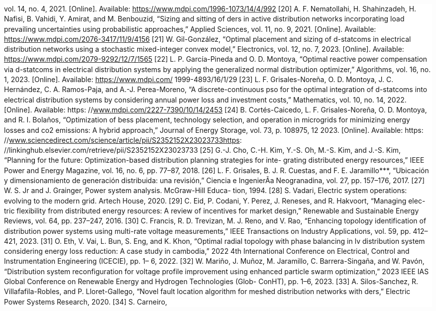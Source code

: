 vol. 14, no. 4, 2021. [Online]. Available: https://www.mdpi.com/1996-1073/14/4/992 [20] A. F. Nematollahi, H. Shahinzadeh, H. Nafisi, B. Vahidi, Y. Amirat, and M. Benbouzid, “Sizing and sitting of ders in active distribution networks incorporating load prevailing uncertainties using probabilistic approaches,” Applied Sciences, vol. 11, no. 9, 2021. [Online]. Available: https://www.mdpi.com/2076-3417/11/9/4156 [21] W. Gil-González, “Optimal placement and sizing of d-statcoms in electrical distribution networks using a stochastic mixed-integer convex model,” Electronics, vol. 12, no. 7, 2023. [Online]. Available: https://www.mdpi.com/2079-9292/12/7/1565 [22] L. P. García-Pineda and O. D. Montoya, “Optimal reactive power compensation via d-statcoms in electrical distribution systems by applying the generalized normal distribution optimizer,” Algorithms, vol. 16, no. 1, 2023. [Online]. Available: https://www.mdpi.com/ 1999-4893/16/1/29 [23] L. F. Grisales-Noreña, O. D. Montoya, J. C. Hernández, C. A. Ramos-Paja, and A.-J. Perea-Moreno, “A discrete-continuous pso for the optimal integration of d-statcoms into electrical distribution systems by considering annual power loss and investment costs,” Mathematics, vol. 10, no. 14, 2022. [Online]. Available: https: //www.mdpi.com/2227-7390/10/14/2453 [24] B. Cortés-Caicedo, L. F. Grisales-Noreña, O. D. Montoya, and R. I. Bolaños, “Optimization of bess placement, technology selection, and operation in microgrids for minimizing energy losses and co2 emissions: A hybrid approach,” Journal of Energy Storage, vol. 73, p. 108975, 12 2023. [Online]. Available: https: //www.sciencedirect.com/science/article/pii/S2352152X23023733https: //linkinghub.elsevier.com/retrieve/pii/S2352152X23023733 [25] G.-J. Cho, C.-H. Kim, Y.-S. Oh, M.-S. Kim, and J.-S. Kim, “Planning for the future: Optimization-based distribution planning strategies for inte- grating distributed energy resources,” IEEE Power and Energy Magazine, vol. 16, no. 6, pp. 77–87, 2018. [26] L. F. Grisales, B. J. R. Cuestas, and F. E. Jaramillo***, “Ubicación y dimensionamiento de generación distribuida: una revisión,” Ciencia e IngenierÃa Neogranadina, vol. 27, pp. 157–176, 2017. [27] W. S. Jr and J. Grainger, Power system analysis. McGraw-Hill Educa- tion, 1994. [28] S. Vadari, Electric system operations: evolving to the modern grid. Artech House, 2020. [29] C. Eid, P. Codani, Y. Perez, J. Reneses, and R. Hakvoort, “Managing elec- tric flexibility from distributed energy resources: A review of incentives for market design,” Renewable and Sustainable Energy Reviews, vol. 64, pp. 237–247, 2016. [30] C. Francis, R. D. Trevizan, M. J. Reno, and V. Rao, “Enhancing topology identification of distribution power systems using multi-rate voltage measurements,” IEEE Transactions on Industry Applications, vol. 59, pp. 412–421, 2023. [31] O. Eth, V. Vai, L. Bun, S. Eng, and K. Khon, “Optimal radial topology with phase balancing in lv distribution system considering energy loss reduction: A case study in cambodia,” 2022 4th International Conference on Electrical, Control and Instrumentation Engineering (ICECIE), pp. 1– 6, 2022. [32] W. Mariño, J. Muñoz, M. Jaramillo, C. Barrera-Singaña, and W. Pavón, “Distribution system reconfiguration for voltage profile improvement using enhanced particle swarm optimization,” 2023 IEEE IAS Global Conference on Renewable Energy and Hydrogen Technologies (Glob- ConHT), pp. 1–6, 2023. [33] A. Silos-Sanchez, R. Villafafila-Robles, and P. Lloret-Gallego, “Novel fault location algorithm for meshed distribution networks with ders,” Electric Power Systems Research, 2020. [34] S. Carneiro,